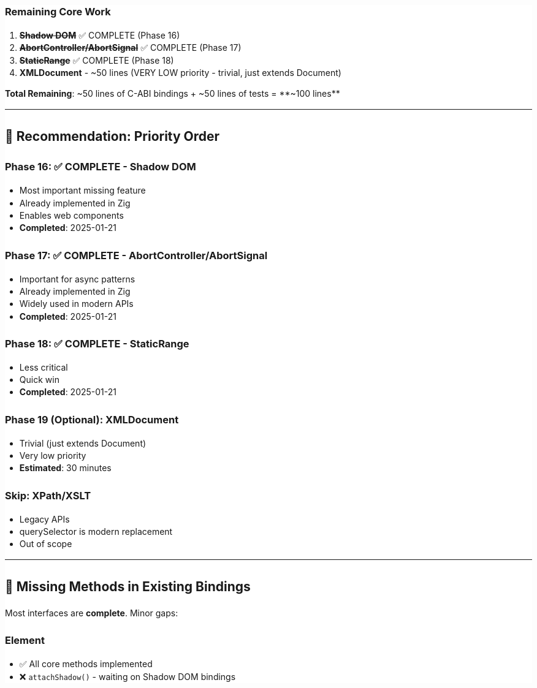 ### Remaining Core Work
1. ~~**Shadow DOM**~~ ✅ COMPLETE (Phase 16)
2. ~~**AbortController/AbortSignal**~~ ✅ COMPLETE (Phase 17)
3. ~~**StaticRange**~~ ✅ COMPLETE (Phase 18)
4. **XMLDocument** - ~50 lines (VERY LOW priority - trivial, just extends Document)

**Total Remaining**: ~50 lines of C-ABI bindings + ~50 lines of tests = **~100 lines**

---

## 🎯 Recommendation: Priority Order

### Phase 16: ✅ COMPLETE - Shadow DOM
- Most important missing feature
- Already implemented in Zig
- Enables web components
- **Completed**: 2025-01-21

### Phase 17: ✅ COMPLETE - AbortController/AbortSignal  
- Important for async patterns
- Already implemented in Zig
- Widely used in modern APIs
- **Completed**: 2025-01-21

### Phase 18: ✅ COMPLETE - StaticRange
- Less critical
- Quick win
- **Completed**: 2025-01-21

### Phase 19 (Optional): XMLDocument
- Trivial (just extends Document)
- Very low priority
- **Estimated**: 30 minutes

### Skip: XPath/XSLT
- Legacy APIs
- querySelector is modern replacement
- Out of scope

---

## 📝 Missing Methods in Existing Bindings

Most interfaces are **complete**. Minor gaps:

### Element
- ✅ All core methods implemented
- ❌ `attachShadow()` - waiting on Shadow DOM bindings
